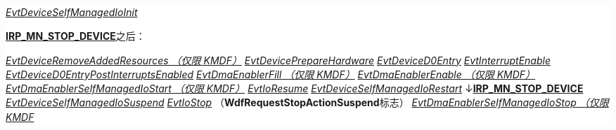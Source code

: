 <a href="https://docs.microsoft.com/windows-hardware/drivers/ddi/wdfdevice/nc-wdfdevice-evt_wdf_device_self_managed_io_init" data-raw-source="[&lt;em&gt;EvtDeviceSelfManagedIoInit&lt;/em&gt;](https://docs.microsoft.com/windows-hardware/drivers/ddi/wdfdevice/nc-wdfdevice-evt_wdf_device_self_managed_io_init)"><em>EvtDeviceSelfManagedIoInit</em></a>
<p><a href="https://docs.microsoft.com/windows-hardware/drivers/kernel/irp-mn-stop-device" data-raw-source="[&lt;strong&gt;IRP_MN_STOP_DEVICE&lt;/strong&gt;](https://docs.microsoft.com/windows-hardware/drivers/kernel/irp-mn-stop-device)"><strong>IRP_MN_STOP_DEVICE</strong></a>之后：</p>
<a href="https://docs.microsoft.com/windows-hardware/drivers/ddi/wdffdo/nc-wdffdo-evt_wdf_device_remove_added_resources" data-raw-source="[&lt;em&gt;EvtDeviceRemoveAddedResources (KMDF only)&lt;/em&gt;](https://docs.microsoft.com/windows-hardware/drivers/ddi/wdffdo/nc-wdffdo-evt_wdf_device_remove_added_resources)"><em>EvtDeviceRemoveAddedResources （仅限 KMDF）</em></a>
<a href="https://docs.microsoft.com/windows-hardware/drivers/ddi/wdfdevice/nc-wdfdevice-evt_wdf_device_prepare_hardware" data-raw-source="[&lt;em&gt;EvtDevicePrepareHardware&lt;/em&gt;](https://docs.microsoft.com/windows-hardware/drivers/ddi/wdfdevice/nc-wdfdevice-evt_wdf_device_prepare_hardware)"><em>EvtDevicePrepareHardware</em></a>
<a href="https://docs.microsoft.com/windows-hardware/drivers/ddi/wdfdevice/nc-wdfdevice-evt_wdf_device_d0_entry" data-raw-source="[&lt;em&gt;EvtDeviceD0Entry&lt;/em&gt;](https://docs.microsoft.com/windows-hardware/drivers/ddi/wdfdevice/nc-wdfdevice-evt_wdf_device_d0_entry)"><em>EvtDeviceD0Entry</em></a>
<a href="https://docs.microsoft.com/windows-hardware/drivers/ddi/wdfinterrupt/nc-wdfinterrupt-evt_wdf_interrupt_enable" data-raw-source="[&lt;em&gt;EvtInterruptEnable&lt;/em&gt;](https://docs.microsoft.com/windows-hardware/drivers/ddi/wdfinterrupt/nc-wdfinterrupt-evt_wdf_interrupt_enable)"><em>EvtInterruptEnable</em></a>
<a href="https://docs.microsoft.com/windows-hardware/drivers/ddi/wdfdevice/nc-wdfdevice-evt_wdf_device_d0_entry_post_interrupts_enabled" data-raw-source="[&lt;em&gt;EvtDeviceD0EntryPostInterruptsEnabled&lt;/em&gt;](https://docs.microsoft.com/windows-hardware/drivers/ddi/wdfdevice/nc-wdfdevice-evt_wdf_device_d0_entry_post_interrupts_enabled)"><em>EvtDeviceD0EntryPostInterruptsEnabled</em></a>
<a href="https://docs.microsoft.com/windows-hardware/drivers/ddi/wdfdmaenabler/nc-wdfdmaenabler-evt_wdf_dma_enabler_fill" data-raw-source="[&lt;em&gt;EvtDmaEnablerFill (KMDF only)&lt;/em&gt;](https://docs.microsoft.com/windows-hardware/drivers/ddi/wdfdmaenabler/nc-wdfdmaenabler-evt_wdf_dma_enabler_fill)"><em>EvtDmaEnablerFill （仅限 KMDF）</em></a> 
<a href="https://docs.microsoft.com/windows-hardware/drivers/ddi/wdfdmaenabler/nc-wdfdmaenabler-evt_wdf_dma_enabler_enable" data-raw-source="[&lt;em&gt;EvtDmaEnablerEnable (KMDF only)&lt;/em&gt;](https://docs.microsoft.com/windows-hardware/drivers/ddi/wdfdmaenabler/nc-wdfdmaenabler-evt_wdf_dma_enabler_enable)"><em>EvtDmaEnablerEnable （仅限 KMDF）</em></a>
<a href="https://docs.microsoft.com/windows-hardware/drivers/ddi/wdfdmaenabler/nc-wdfdmaenabler-evt_wdf_dma_enabler_selfmanaged_io_start" data-raw-source="[&lt;em&gt;EvtDmaEnablerSelfManagedIoStart (KMDF only)&lt;/em&gt;](https://docs.microsoft.com/windows-hardware/drivers/ddi/wdfdmaenabler/nc-wdfdmaenabler-evt_wdf_dma_enabler_selfmanaged_io_start)"><em>EvtDmaEnablerSelfManagedIoStart （仅限 KMDF）</em></a>
<a href="https://docs.microsoft.com/windows-hardware/drivers/ddi/wdfio/nc-wdfio-evt_wdf_io_queue_io_resume" data-raw-source="[&lt;em&gt;EvtIoResume&lt;/em&gt;](https://docs.microsoft.com/windows-hardware/drivers/ddi/wdfio/nc-wdfio-evt_wdf_io_queue_io_resume)"><em>EvtIoResume</em></a>
<a href="https://docs.microsoft.com/windows-hardware/drivers/ddi/wdfdevice/nc-wdfdevice-evt_wdf_device_self_managed_io_restart" data-raw-source="[&lt;em&gt;EvtDeviceSelfManagedIoRestart&lt;/em&gt;](https://docs.microsoft.com/windows-hardware/drivers/ddi/wdfdevice/nc-wdfdevice-evt_wdf_device_self_managed_io_restart)"><em>EvtDeviceSelfManagedIoRestart</em></a></td>
</tr>
<tr class="even">
<td align="left">↓<a href="https://docs.microsoft.com/windows-hardware/drivers/kernel/irp-mn-stop-device" data-raw-source="[&lt;strong&gt;IRP_MN_STOP_DEVICE&lt;/strong&gt;](https://docs.microsoft.com/windows-hardware/drivers/kernel/irp-mn-stop-device)"><strong>IRP_MN_STOP_DEVICE</strong></a></td>
<td align="left"><a href="https://docs.microsoft.com/windows-hardware/drivers/ddi/wdfdevice/nc-wdfdevice-evt_wdf_device_self_managed_io_suspend" data-raw-source="[&lt;em&gt;EvtDeviceSelfManagedIoSuspend&lt;/em&gt;](https://docs.microsoft.com/windows-hardware/drivers/ddi/wdfdevice/nc-wdfdevice-evt_wdf_device_self_managed_io_suspend)"><em>EvtDeviceSelfManagedIoSuspend</em></a>
<a href="https://docs.microsoft.com/windows-hardware/drivers/ddi/wdfio/nc-wdfio-evt_wdf_io_queue_io_stop" data-raw-source="[&lt;em&gt;EvtIoStop&lt;/em&gt;](https://docs.microsoft.com/windows-hardware/drivers/ddi/wdfio/nc-wdfio-evt_wdf_io_queue_io_stop)"><em>EvtIoStop</em></a> （<strong>WdfRequestStopActionSuspend</strong>标志） <a href="https://docs.microsoft.com/windows-hardware/drivers/ddi/wdfdmaenabler/nc-wdfdmaenabler-evt_wdf_dma_enabler_selfmanaged_io_stop" data-raw-source="[&lt;em&gt;EvtDmaEnablerSelfManagedIoStop (KMDF only)&lt;/em&gt;](https://docs.microsoft.com/windows-hardware/drivers/ddi/wdfdmaenabler/nc-wdfdmaenabler-evt_wdf_dma_enabler_selfmanaged_io_stop)"><em>EvtDmaEnablerSelfManagedIoStop （仅限 KMDF</em></a>